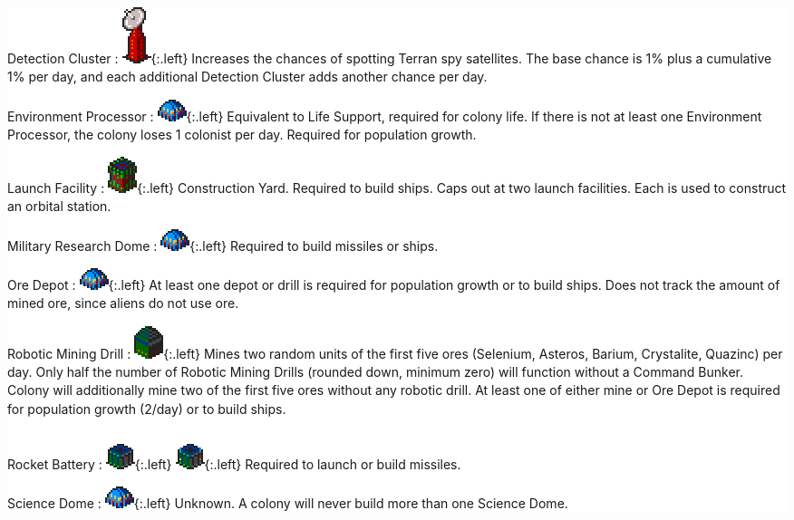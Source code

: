 Detection Cluster
: ![Detection Cluster](../images/alien_bldg/ore_detection_cluster.gif "detection cluster"){:.left} Increases the chances of spotting Terran spy satellites. The base chance is 1%
plus a cumulative 1% per day, and each additional Detection Cluster adds another
chance per day.

Environment Processor
: ![Environment Processor](../images/alien_bldg/ore_environment_processor.gif "environment processor"){:.left} Equivalent to Life Support, required for colony life. If there is not at least
one Environment Processor, the colony loses 1 colonist per day. Required for
population growth.

Launch Facility
: ![Launch Facility](../images/alien_bldg/ore_launch_facility.gif "launch facility"){:.left} Construction Yard. Required to build ships. Caps out at two launch facilities.
Each is used to construct an orbital station.

Military Research Dome
: ![Military Research Dome](../images/alien_bldg/ore_military_research_dome.gif "military research dome"){:.left} Required to build missiles or ships.

Ore Depot
: ![Ore Depot](../images/alien_bldg/ore_ore_depot.gif "ore depot"){:.left} At least one depot or drill is required for population growth or to build
ships. Does not track the amount of mined ore, since aliens do not use ore.

Robotic Mining Drill
: ![Robotic Mining Drill](../images/alien_bldg/ore_robotic_mining_drill.gif "robotic mining drill"){:.left} Mines two random units of the first five ores (Selenium, Asteros, Barium,
Crystalite, Quazinc) per day. Only half the number of Robotic Mining Drills
(rounded down, minimum zero) will function without a Command Bunker. Colony will
additionally mine two of the first five ores without any robotic drill. At least
one of either mine or Ore Depot is required for population growth (2/day) or to
build ships.

Rocket Battery
: ![Rocket Battery](../images/alien_bldg/ore_rocket_battery.gif "rocket battery"){:.left} ![ore_missile_silo_anim](../images/alien_ships/ore_missile_silo_anim.gif "ore_missile_silo_anim"){:.left} Required to launch or build missiles.

Science Dome
: ![Science Dome](../images/alien_bldg/ore_science_dome.gif "science dome"){:.left} Unknown. A colony will never build more than one Science Dome.
